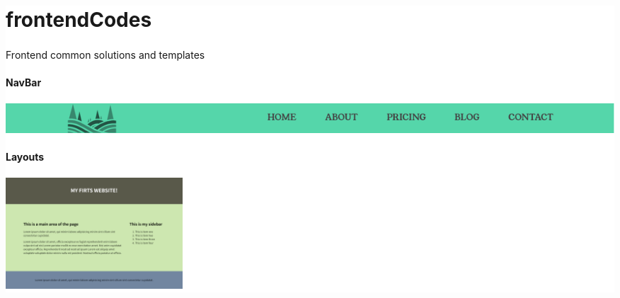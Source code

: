 # frontendCodes
Frontend common solutions and templates

#### NavBar
[<img alt="SimpleNavbar" src="NavBar/001_simple_navbar/img/output2.png" width=100%>](NavBar/001_simple_navbar/)

#### Layouts
[<img alt="001_MyFirstLayout" src="Layouts/001_MyFirstLayout/img/output.png" width=250>](Layouts/001_MyFirstLayout/)